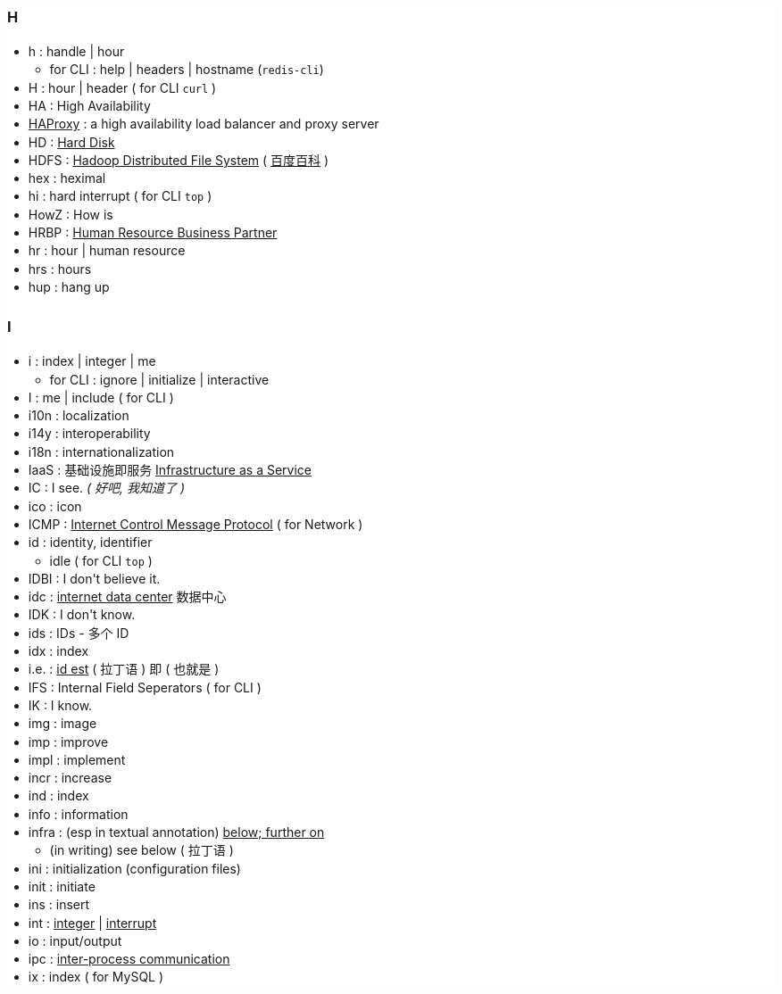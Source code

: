 ### H

- h : handle | hour
    - for CLI : help | headers | hostname (`redis-cli`)
- H : hour | header ( for CLI `curl` )
- HA : High Availability
- [HAProxy](https://en.wikipedia.org/wiki/HAProxy) : a high availability load balancer and proxy server
- HD : [Hard Disk](https://en.wikipedia.org/wiki/Hard_disk_drive)
- HDFS : [Hadoop Distributed File System](https://en.wikipedia.org/wiki/Apache_Hadoop#Hadoop_distributed_file_system) ( [百度百科](https://baike.baidu.com/item/hdfs/4836121) )
- hex : heximal
- hi : hard interrupt ( for CLI `top` )
- HowZ : How is
- HRBP : [Human Resource Business Partner](https://baike.baidu.com/item/HRBP)
- hr : hour | human resource
- hrs : hours
- hup : hang up

### I

- i : index | integer | me
    - for CLI : ignore | initialize | interactive
- I : me | include ( for CLI )
- i10n : localization
- i14y : interoperability
- i18n : internationalization
- IaaS : 基础设施即服务 [Infrastructure as a Service](https://en.wikipedia.org/wiki/Infrastructure_as_a_service)
- IC : I see. _( 好吧, 我知道了 )_
- ico : icon
- ICMP : [Internet Control Message Protocol](https://baike.baidu.com/item/ICMP) ( for Network )
- id : identity, identifier
    - idle ( for CLI `top` )
- IDBI : I don't believe it.
- idc : [internet data center](https://en.wikipedia.org/wiki/Data_center) 数据中心
- IDK : I don't know.
- ids : IDs - 多个 ID
- idx : index
- i.e. : [id est](https://en.wikipedia.org/wiki/List_of_Latin_phrases_(I)#id_est) ( 拉丁语 ) 即 ( 也就是 )
- IFS : Internal Field Seperators ( for CLI )
- IK : I know.
- img : image
- imp : improve
- impl : implement
- incr : increase
- ind : index
- info : information
- infra : (esp in textual annotation) [below; further on](https://www.collinsdictionary.com/dictionary/english/infra_1)
    - (in writing) see below ( 拉丁语 )
- ini : initialization (configuration files)
- init : initiate
- ins : insert
- int : [integer](https://en.wikipedia.org/wiki/Integer_(computer_science))     | [interrupt](https://en.wikipedia.org/wiki/Interrupt)
- io : input/output
- ipc : [inter-process communication](https://en.wikipedia.org/wiki/Inter-process_communication)
- ix : index ( for MySQL )
